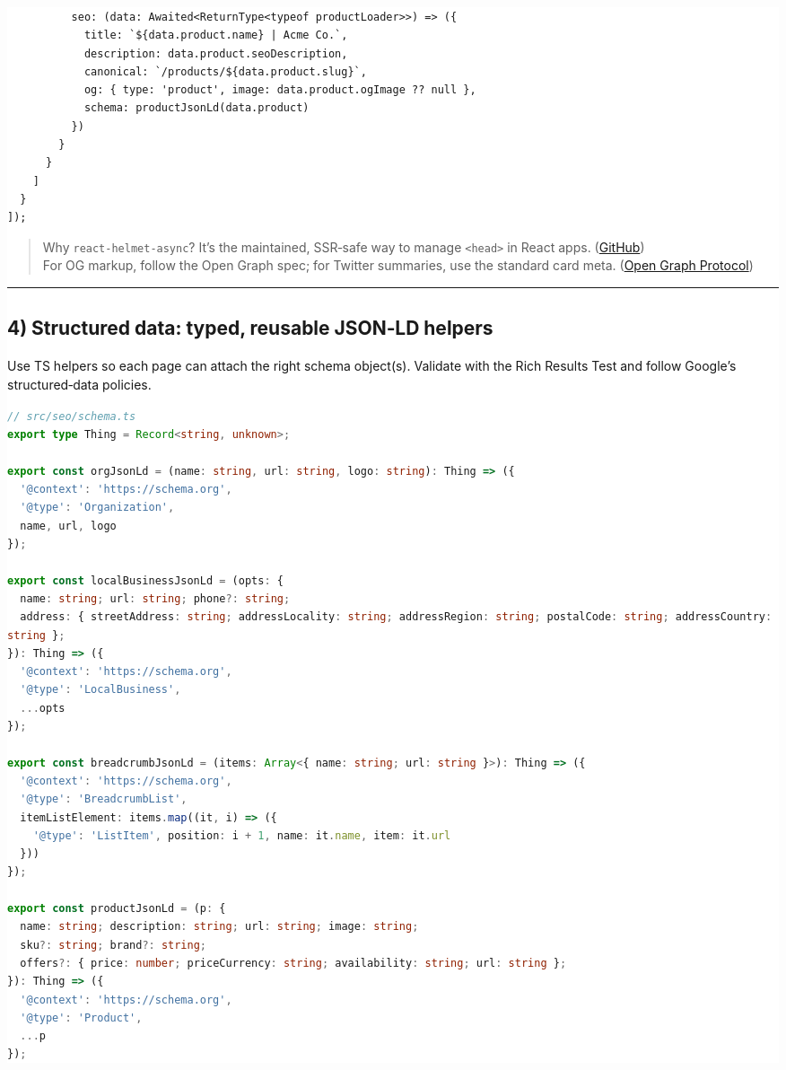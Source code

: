 ```tsx
          seo: (data: Awaited<ReturnType<typeof productLoader>>) => ({
            title: `${data.product.name} | Acme Co.`,
            description: data.product.seoDescription,
            canonical: `/products/${data.product.slug}`,
            og: { type: 'product', image: data.product.ogImage ?? null },
            schema: productJsonLd(data.product)
          })
        }
      }
    ]
  }
]);
```

> Why `react-helmet-async`? It’s the maintained, SSR‑safe way to manage `<head>` in React apps. ([GitHub](https://github.com/staylor/react-helmet-async "GitHub - staylor/react-helmet-async: Thread-safe Helmet for ..."))  
> For OG markup, follow the Open Graph spec; for Twitter summaries, use the standard card meta. ([Open Graph Protocol](https://ogp.me/ "The Open Graph protocol"))

---

## 4) Structured data: typed, reusable JSON‑LD helpers

Use TS helpers so each page can attach the right schema object(s). Validate with the Rich Results Test and follow Google’s structured‑data policies. 

```ts
// src/seo/schema.ts
export type Thing = Record<string, unknown>;

export const orgJsonLd = (name: string, url: string, logo: string): Thing => ({
  '@context': 'https://schema.org',
  '@type': 'Organization',
  name, url, logo
});

export const localBusinessJsonLd = (opts: {
  name: string; url: string; phone?: string;
  address: { streetAddress: string; addressLocality: string; addressRegion: string; postalCode: string; addressCountry: string };
}): Thing => ({
  '@context': 'https://schema.org',
  '@type': 'LocalBusiness',
  ...opts
});

export const breadcrumbJsonLd = (items: Array<{ name: string; url: string }>): Thing => ({
  '@context': 'https://schema.org',
  '@type': 'BreadcrumbList',
  itemListElement: items.map((it, i) => ({
    '@type': 'ListItem', position: i + 1, name: it.name, item: it.url
  }))
});

export const productJsonLd = (p: {
  name: string; description: string; url: string; image: string;
  sku?: string; brand?: string;
  offers?: { price: number; priceCurrency: string; availability: string; url: string };
}): Thing => ({
  '@context': 'https://schema.org',
  '@type': 'Product',
  ...p
});
```